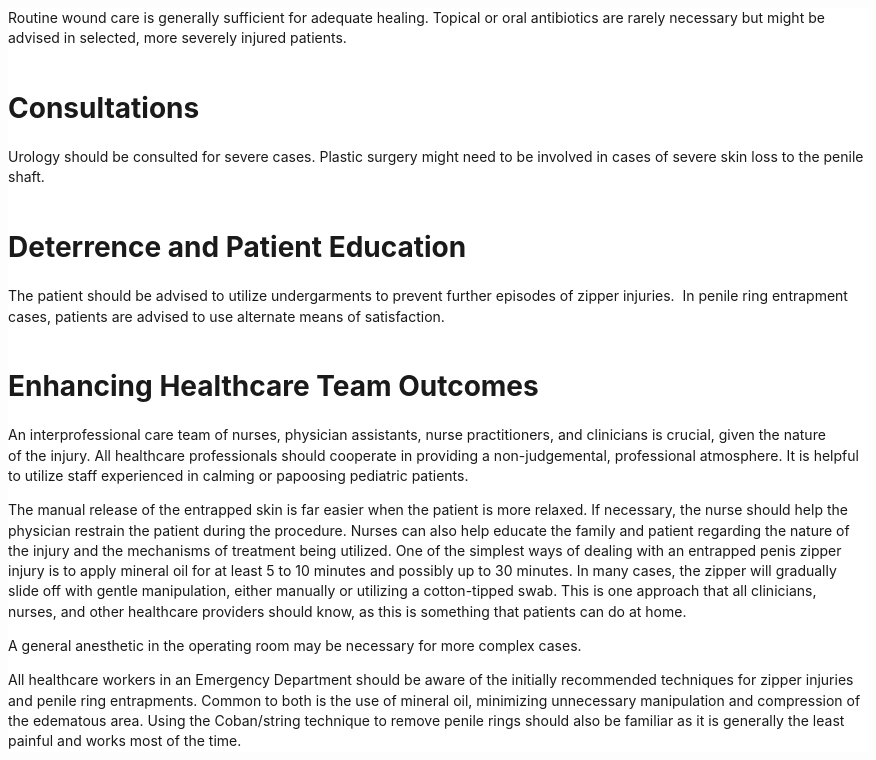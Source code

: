 Routine wound care is generally sufficient for adequate healing. Topical or oral antibiotics are rarely necessary but might be advised in selected, more severely injured patients.

# Consultations

Urology should be consulted for severe cases. Plastic surgery might need to be involved in cases of severe skin loss to the penile shaft.

# Deterrence and Patient Education

The patient should be advised to utilize undergarments to prevent further episodes of zipper injuries.  In penile ring entrapment cases, patients are advised to use alternate means of satisfaction.

# Enhancing Healthcare Team Outcomes

An interprofessional care team of nurses, physician assistants, nurse practitioners, and clinicians is crucial, given the nature of the injury. All healthcare professionals should cooperate in providing a non-judgemental, professional atmosphere. It is helpful to utilize staff experienced in calming or papoosing pediatric patients.

The manual release of the entrapped skin is far easier when the patient is more relaxed. If necessary, the nurse should help the physician restrain the patient during the procedure. Nurses can also help educate the family and patient regarding the nature of the injury and the mechanisms of treatment being utilized. One of the simplest ways of dealing with an entrapped penis zipper injury is to apply mineral oil for at least 5 to 10 minutes and possibly up to 30 minutes. In many cases, the zipper will gradually slide off with gentle manipulation, either manually or utilizing a cotton-tipped swab. This is one approach that all clinicians, nurses, and other healthcare providers should know, as this is something that patients can do at home.

A general anesthetic in the operating room may be necessary for more complex cases.

All healthcare workers in an Emergency Department should be aware of the initially recommended techniques for zipper injuries and penile ring entrapments. Common to both is the use of mineral oil, minimizing unnecessary manipulation and compression of the edematous area. Using the Coban/string technique to remove penile rings should also be familiar as it is generally the least painful and works most of the time.